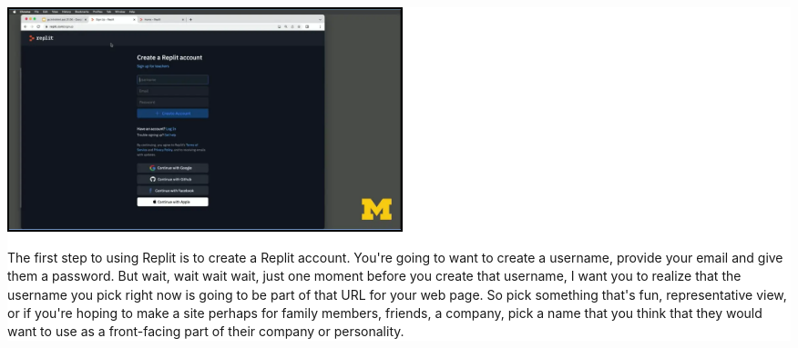   <img src="./images/image081.webp"
  title="Create a Replit account"
  alt="Create a Replit account."
  style="border: 2px solid #000000; width:50%" />
</p>

The first step to using Replit is to create a Replit account. You&apos;re
going to want to create a username, provide your email and give them a
password. But wait, wait wait wait, just one moment before you create
that username, I want you to realize that the username you pick right
now is going to be part of that URL for your web page. So pick something
that&apos;s fun, representative view, or if you&apos;re hoping to make a site
perhaps for family members, friends, a company, pick a name that you
think that they would want to use as a front-facing part of their
company or personality.



<p align="center">